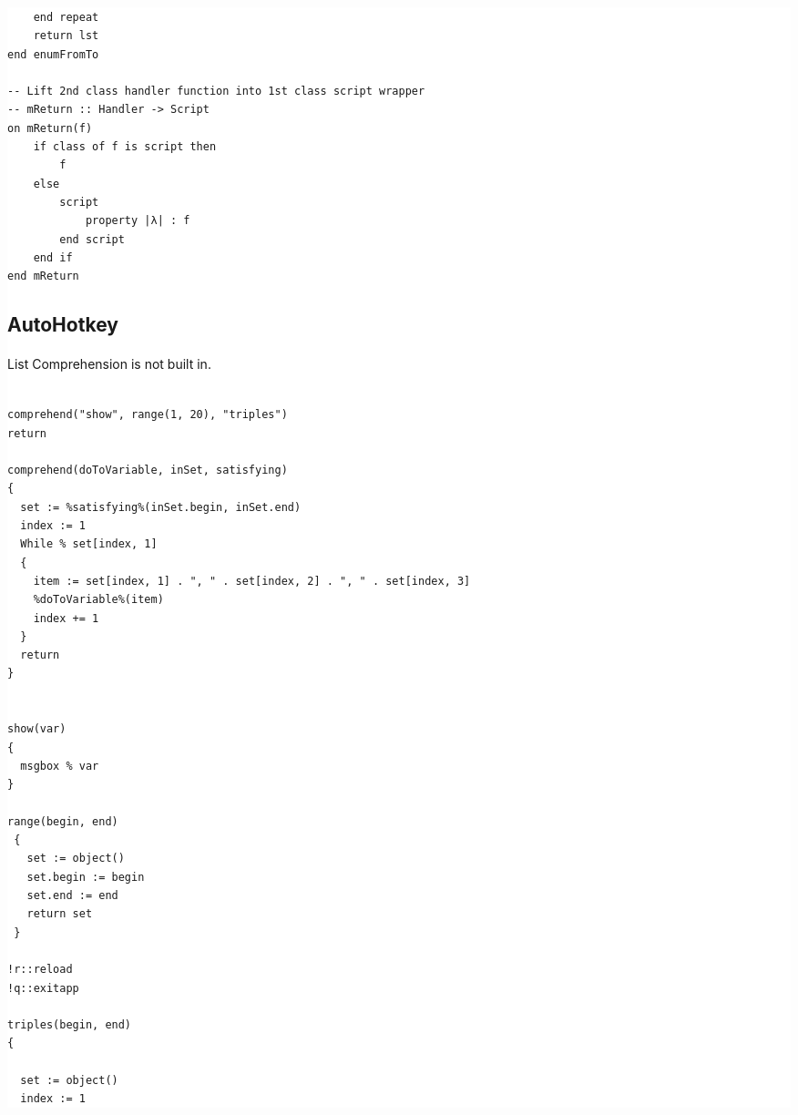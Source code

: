```AppleScript
    end repeat
    return lst
end enumFromTo

-- Lift 2nd class handler function into 1st class script wrapper
-- mReturn :: Handler -> Script
on mReturn(f)
    if class of f is script then
        f
    else
        script
            property |λ| : f
        end script
    end if
end mReturn
```

```AppleScript
```



## AutoHotkey

List Comprehension is not built in.
```AutoHotkey

comprehend("show", range(1, 20), "triples")
return

comprehend(doToVariable, inSet, satisfying)
{
  set := %satisfying%(inSet.begin, inSet.end)
  index := 1
  While % set[index, 1]
  {
    item := set[index, 1] . ", " . set[index, 2] . ", " . set[index, 3]
    %doToVariable%(item)
    index += 1
  }
  return
}


show(var)
{
  msgbox % var
}

range(begin, end)
 {
   set := object()
   set.begin := begin
   set.end := end
   return set
 }

!r::reload
!q::exitapp

triples(begin, end)
{

  set := object()
  index := 1
```